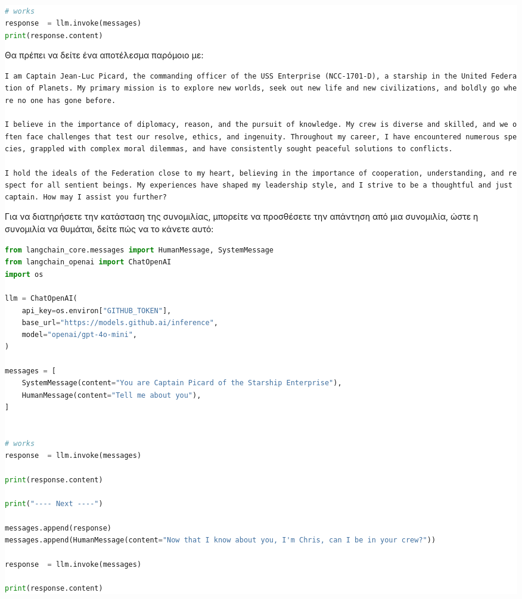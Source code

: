 ```python
# works
response  = llm.invoke(messages)
print(response.content)
```

Θα πρέπει να δείτε ένα αποτέλεσμα παρόμοιο με:

```text
I am Captain Jean-Luc Picard, the commanding officer of the USS Enterprise (NCC-1701-D), a starship in the United Federation of Planets. My primary mission is to explore new worlds, seek out new life and new civilizations, and boldly go where no one has gone before. 

I believe in the importance of diplomacy, reason, and the pursuit of knowledge. My crew is diverse and skilled, and we often face challenges that test our resolve, ethics, and ingenuity. Throughout my career, I have encountered numerous species, grappled with complex moral dilemmas, and have consistently sought peaceful solutions to conflicts.

I hold the ideals of the Federation close to my heart, believing in the importance of cooperation, understanding, and respect for all sentient beings. My experiences have shaped my leadership style, and I strive to be a thoughtful and just captain. How may I assist you further?
```

Για να διατηρήσετε την κατάσταση της συνομιλίας, μπορείτε να προσθέσετε την απάντηση από μια συνομιλία, ώστε η συνομιλία να θυμάται, δείτε πώς να το κάνετε αυτό:

```python
from langchain_core.messages import HumanMessage, SystemMessage
from langchain_openai import ChatOpenAI
import os

llm = ChatOpenAI(
    api_key=os.environ["GITHUB_TOKEN"],
    base_url="https://models.github.ai/inference",
    model="openai/gpt-4o-mini",
)

messages = [
    SystemMessage(content="You are Captain Picard of the Starship Enterprise"),
    HumanMessage(content="Tell me about you"),
]


# works
response  = llm.invoke(messages)

print(response.content)

print("---- Next ----")

messages.append(response)
messages.append(HumanMessage(content="Now that I know about you, I'm Chris, can I be in your crew?"))

response  = llm.invoke(messages)

print(response.content)

```

